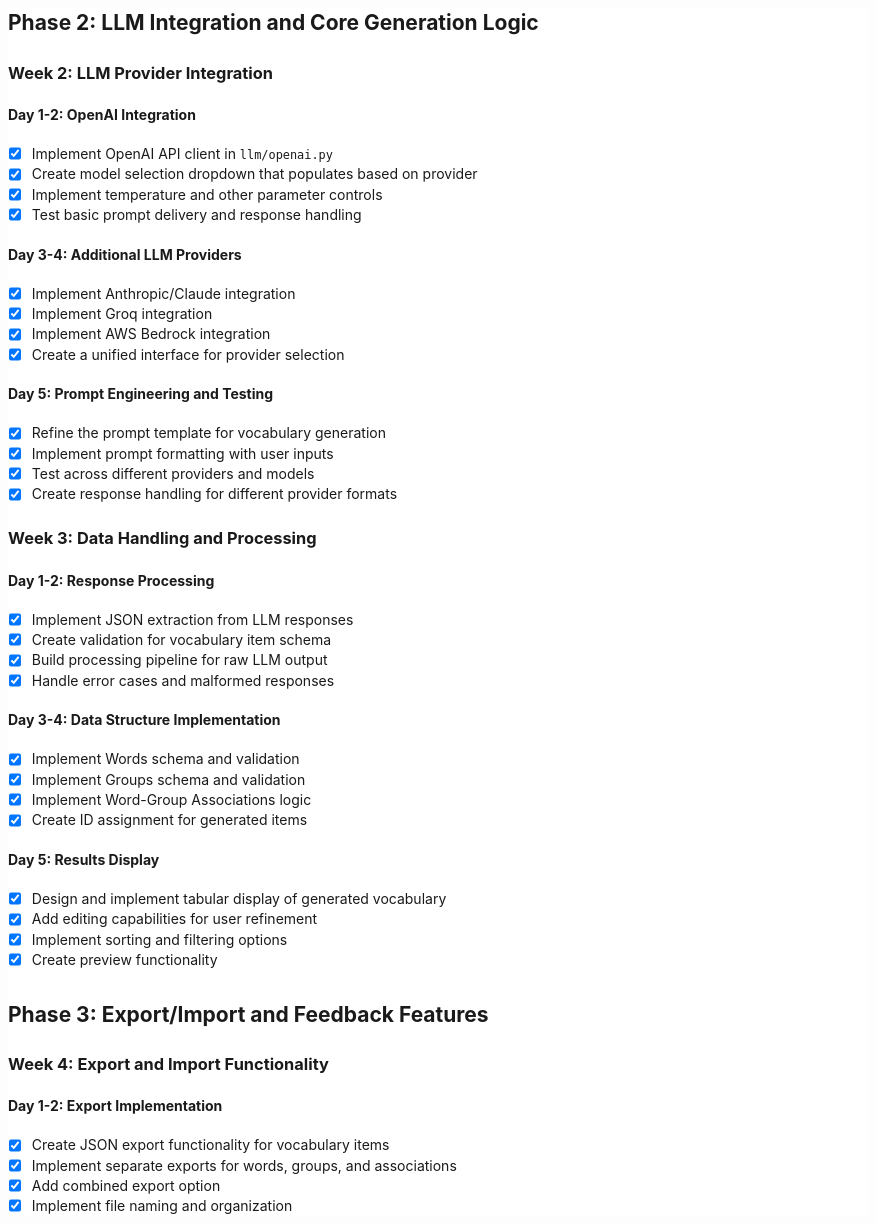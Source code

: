 ## Phase 2: LLM Integration and Core Generation Logic

### Week 2: LLM Provider Integration

#### Day 1-2: OpenAI Integration
- [x] Implement OpenAI API client in `llm/openai.py`
- [x] Create model selection dropdown that populates based on provider
- [x] Implement temperature and other parameter controls
- [x] Test basic prompt delivery and response handling

#### Day 3-4: Additional LLM Providers
- [x] Implement Anthropic/Claude integration
- [x] Implement Groq integration
- [x] Implement AWS Bedrock integration
- [x] Create a unified interface for provider selection

#### Day 5: Prompt Engineering and Testing
- [x] Refine the prompt template for vocabulary generation
- [x] Implement prompt formatting with user inputs
- [x] Test across different providers and models
- [x] Create response handling for different provider formats

### Week 3: Data Handling and Processing

#### Day 1-2: Response Processing
- [x] Implement JSON extraction from LLM responses
- [x] Create validation for vocabulary item schema
- [x] Build processing pipeline for raw LLM output
- [x] Handle error cases and malformed responses

#### Day 3-4: Data Structure Implementation
- [x] Implement Words schema and validation
- [x] Implement Groups schema and validation
- [x] Implement Word-Group Associations logic
- [x] Create ID assignment for generated items

#### Day 5: Results Display
- [x] Design and implement tabular display of generated vocabulary
- [x] Add editing capabilities for user refinement
- [x] Implement sorting and filtering options
- [x] Create preview functionality

## Phase 3: Export/Import and Feedback Features

### Week 4: Export and Import Functionality

#### Day 1-2: Export Implementation
- [x] Create JSON export functionality for vocabulary items
- [x] Implement separate exports for words, groups, and associations
- [x] Add combined export option
- [x] Implement file naming and organization
